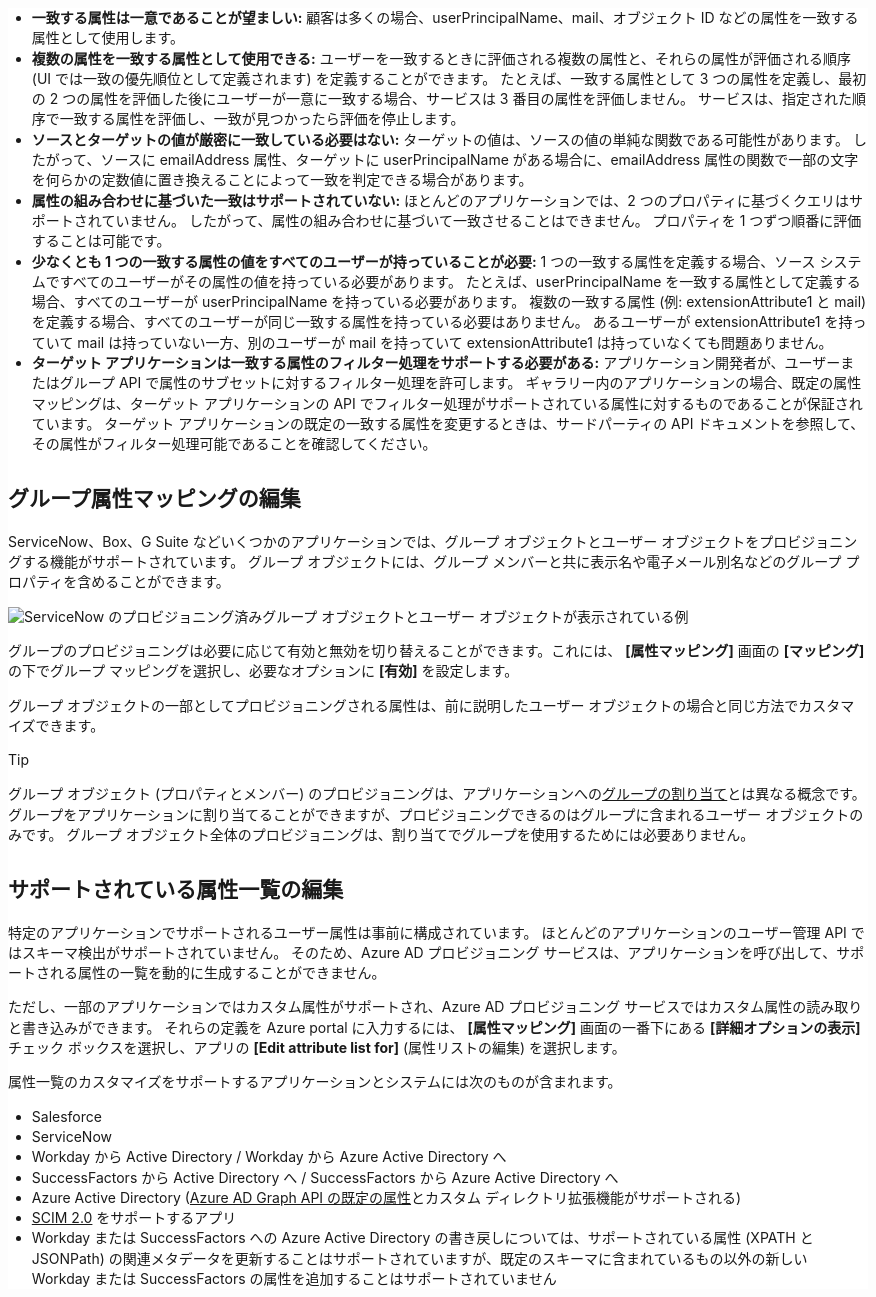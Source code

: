 - **一致する属性は一意であることが望ましい:** 顧客は多くの場合、userPrincipalName、mail、オブジェクト ID などの属性を一致する属性として使用します。
- **複数の属性を一致する属性として使用できる:** ユーザーを一致するときに評価される複数の属性と、それらの属性が評価される順序 (UI では一致の優先順位として定義されます) を定義することができます。 たとえば、一致する属性として 3 つの属性を定義し、最初の 2 つの属性を評価した後にユーザーが一意に一致する場合、サービスは 3 番目の属性を評価しません。 サービスは、指定された順序で一致する属性を評価し、一致が見つかったら評価を停止します。  
- **ソースとターゲットの値が厳密に一致している必要はない:** ターゲットの値は、ソースの値の単純な関数である可能性があります。 したがって、ソースに emailAddress 属性、ターゲットに userPrincipalName がある場合に、emailAddress 属性の関数で一部の文字を何らかの定数値に置き換えることによって一致を判定できる場合があります。  
- **属性の組み合わせに基づいた一致はサポートされていない:** ほとんどのアプリケーションでは、2 つのプロパティに基づくクエリはサポートされていません。 したがって、属性の組み合わせに基づいて一致させることはできません。 プロパティを 1 つずつ順番に評価することは可能です。
- **少なくとも 1 つの一致する属性の値をすべてのユーザーが持っていることが必要:** 1 つの一致する属性を定義する場合、ソース システムですべてのユーザーがその属性の値を持っている必要があります。 たとえば、userPrincipalName を一致する属性として定義する場合、すべてのユーザーが userPrincipalName を持っている必要があります。 複数の一致する属性 (例: extensionAttribute1 と mail) を定義する場合、すべてのユーザーが同じ一致する属性を持っている必要はありません。 あるユーザーが extensionAttribute1 を持っていて mail は持っていない一方、別のユーザーが mail を持っていて extensionAttribute1 は持っていなくても問題ありません。 
- **ターゲット アプリケーションは一致する属性のフィルター処理をサポートする必要がある:** アプリケーション開発者が、ユーザーまたはグループ API で属性のサブセットに対するフィルター処理を許可します。 ギャラリー内のアプリケーションの場合、既定の属性マッピングは、ターゲット アプリケーションの API でフィルター処理がサポートされている属性に対するものであることが保証されています。 ターゲット アプリケーションの既定の一致する属性を変更するときは、サードパーティの API ドキュメントを参照して、その属性がフィルター処理可能であることを確認してください。  

## <a name="editing-group-attribute-mappings"></a>グループ属性マッピングの編集

ServiceNow、Box、G Suite などいくつかのアプリケーションでは、グループ オブジェクトとユーザー オブジェクトをプロビジョニングする機能がサポートされています。 グループ オブジェクトには、グループ メンバーと共に表示名や電子メール別名などのグループ プロパティを含めることができます。

![ServiceNow のプロビジョニング済みグループ オブジェクトとユーザー オブジェクトが表示されている例](./media/customize-application-attributes/24.png)

グループのプロビジョニングは必要に応じて有効と無効を切り替えることができます。これには、 **[属性マッピング]** 画面の **[マッピング]** の下でグループ マッピングを選択し、必要なオプションに **[有効]** を設定します。

グループ オブジェクトの一部としてプロビジョニングされる属性は、前に説明したユーザー オブジェクトの場合と同じ方法でカスタマイズできます。 

> [!TIP]
> グループ オブジェクト (プロパティとメンバー) のプロビジョニングは、アプリケーションへの[グループの割り当て](../manage-apps/assign-user-or-group-access-portal.md)とは異なる概念です。 グループをアプリケーションに割り当てることができますが、プロビジョニングできるのはグループに含まれるユーザー オブジェクトのみです。 グループ オブジェクト全体のプロビジョニングは、割り当てでグループを使用するためには必要ありません。

## <a name="editing-the-list-of-supported-attributes"></a>サポートされている属性一覧の編集

特定のアプリケーションでサポートされるユーザー属性は事前に構成されています。 ほとんどのアプリケーションのユーザー管理 API ではスキーマ検出がサポートされていません。 そのため、Azure AD プロビジョニング サービスは、アプリケーションを呼び出して、サポートされる属性の一覧を動的に生成することができません。

ただし、一部のアプリケーションではカスタム属性がサポートされ、Azure AD プロビジョニング サービスではカスタム属性の読み取りと書き込みができます。 それらの定義を Azure portal に入力するには、 **[属性マッピング]** 画面の一番下にある **[詳細オプションの表示]** チェック ボックスを選択し、アプリの **[Edit attribute list for]** (属性リストの編集) を選択します。

属性一覧のカスタマイズをサポートするアプリケーションとシステムには次のものが含まれます。

- Salesforce
- ServiceNow
- Workday から Active Directory / Workday から Azure Active Directory へ
- SuccessFactors から Active Directory へ / SuccessFactors から Azure Active Directory へ
- Azure Active Directory ([Azure AD Graph API の既定の属性](/previous-versions/azure/ad/graph/api/entity-and-complex-type-reference#user-entity)とカスタム ディレクトリ拡張機能がサポートされる)
- [SCIM 2.0](https://tools.ietf.org/html/rfc7643) をサポートするアプリ
- Workday または SuccessFactors への Azure Active Directory の書き戻しについては、サポートされている属性 (XPATH と JSONPath) の関連メタデータを更新することはサポートされていますが、既定のスキーマに含まれているもの以外の新しい Workday または SuccessFactors の属性を追加することはサポートされていません
